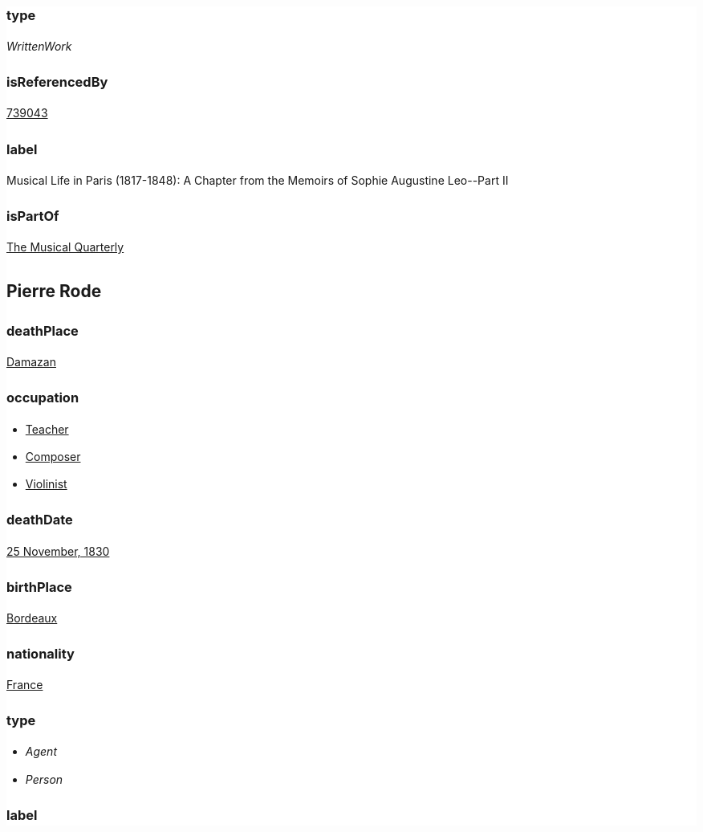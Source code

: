 ### type


*WrittenWork*

### isReferencedBy


[739043](#739043)

### label


Musical Life in Paris (1817-1848): A Chapter from the Memoirs of Sophie Augustine Leo--Part II

### isPartOf


[The Musical Quarterly](#The-Musical-Quarterly)

## Pierre Rode

### deathPlace


[Damazan](#Damazan)

### occupation

 - [Teacher](#Teacher)

 - [Composer](#Composer)

 - [Violinist](#Violinist)

### deathDate


[25 November, 1830](#25-November-1830)

### birthPlace


[Bordeaux](#Bordeaux)

### nationality


[France](#France)

### type

 - *Agent*

 - *Person*

### label
